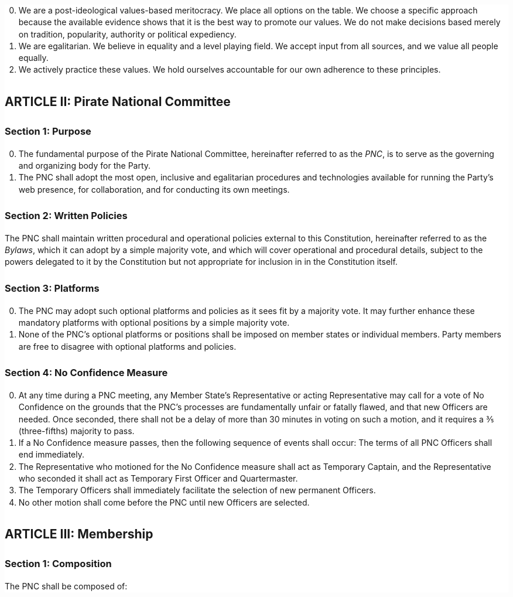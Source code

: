 0. We are a post-ideological values-based meritocracy. We place all options on the table. We choose a specific approach because the available evidence shows that it is the best way to promote our values. We do not make decisions based merely on tradition, popularity, authority or political expediency.
0. We are egalitarian. We believe in equality and a level playing field. We accept input from all sources, and we value all people equally.
0. We actively practice these values. We hold ourselves accountable for our own adherence to these principles.

## ARTICLE II:  Pirate National Committee ##

### Section 1: Purpose ###

0. The fundamental purpose of the Pirate National Committee, hereinafter referred to as the *PNC*, is to serve as the governing and organizing body for the Party. 
0. The PNC shall adopt the most open, inclusive and egalitarian procedures and technologies available for running the Party’s web presence, for collaboration, and for conducting its own meetings. 

### Section 2: Written Policies ###

The PNC shall maintain written procedural and operational policies external to this Constitution, hereinafter referred to as the *Bylaws*, which it can adopt by a simple majority vote, and which will cover operational and procedural details, subject to the powers delegated to it by the Constitution but not appropriate for inclusion in in the Constitution itself.

### Section 3: Platforms ###

0. The PNC may adopt such optional platforms and policies as it sees fit by a majority vote. It may further enhance these mandatory platforms with optional positions by a simple majority vote. 
0. None of the PNC’s optional platforms or positions shall be imposed on member states or individual members. Party members are free to disagree with optional platforms and policies.

### Section 4: No Confidence Measure ###

0. At any time during a PNC meeting, any Member State’s Representative or acting Representative may call for a vote of No Confidence on the grounds that the PNC’s processes are fundamentally unfair or fatally flawed, and that new Officers are needed. Once seconded, there shall not be a delay of more than 30 minutes in voting on such a motion, and it requires a ⅗ (three-fifths) majority to pass. 
0. If a No Confidence measure passes, then the following sequence of events shall occur:
The terms of all PNC Officers shall end immediately. 
  0. The Representative who motioned for the No Confidence measure shall act as Temporary Captain, and the Representative who seconded it shall act as Temporary First Officer and Quartermaster. 
  0. The Temporary Officers shall immediately facilitate the selection of new permanent Officers.
  0. No other motion shall come before the PNC until new Officers are selected. 

## ARTICLE III: Membership ##
 
### Section 1: Composition ###
 
The PNC shall be composed of:
